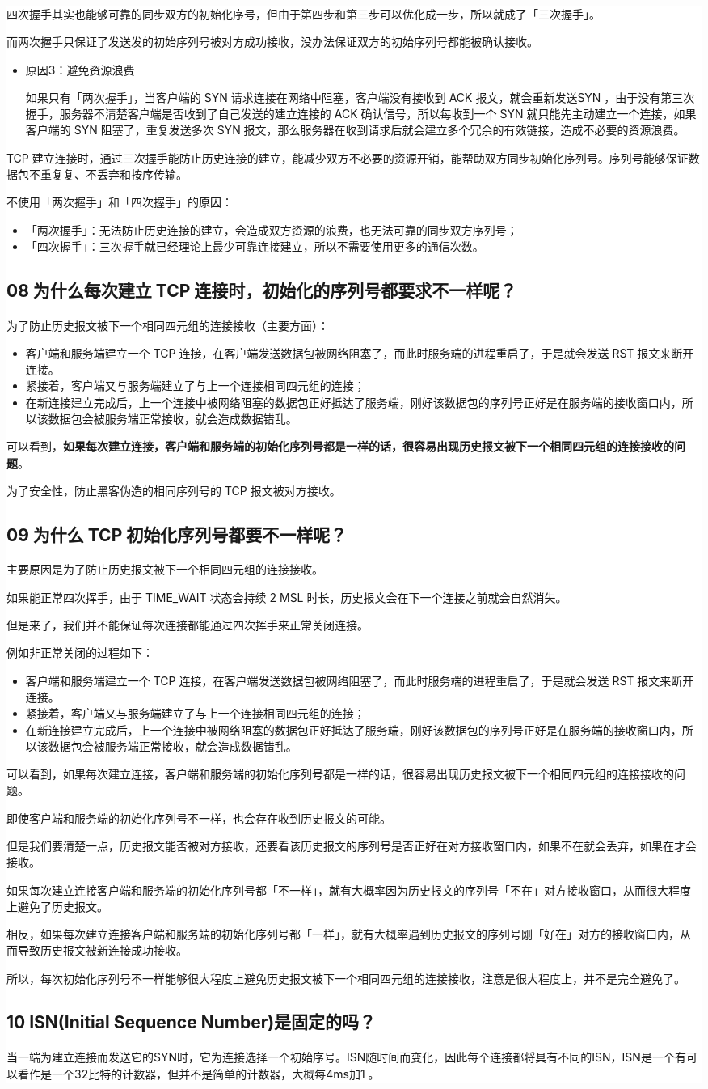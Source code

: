   四次握手其实也能够可靠的同步双方的初始化序号，但由于第四步和第三步可以优化成一步，所以就成了「三次握手」。 

  而两次握手只保证了发送发的初始序列号被对方成功接收，没办法保证双方的初始序列号都能被确认接收。

- 原因3：避免资源浪费

  如果只有「两次握手」，当客户端的 SYN 请求连接在网络中阻塞，客户端没有接收到 ACK 报文，就会重新发送SYN ，由于没有第三次握手，服务器不清楚客户端是否收到了自己发送的建立连接的 ACK 确认信号，所以每收到一个 SYN 就只能先主动建立一个连接，如果客户端的 SYN 阻塞了，重复发送多次 SYN 报文，那么服务器在收到请求后就会建立多个冗余的有效链接，造成不必要的资源浪费。

TCP 建立连接时，通过三次握手能防止历史连接的建立，能减少双方不必要的资源开销，能帮助双方同步初始化序列号。序列号能够保证数据包不重复复、不丢弃和按序传输。

不使⽤「两次握手」和「四次握手」的原因：

- 「两次握手」：无法防止历史连接的建立，会造成双方资源的浪费，也无法可靠的同步双方序列号；
- 「四次握手」：三次握手就已经理论上最少可靠连接建立，所以不需要使⽤更多的通信次数。

## 08 为什么每次建立 TCP 连接时，初始化的序列号都要求不一样呢？

为了防止历史报文被下一个相同四元组的连接接收（主要方面）：

- 客户端和服务端建立一个 TCP 连接，在客户端发送数据包被网络阻塞了，而此时服务端的进程重启了，于是就会发送 RST 报文来断开连接。
- 紧接着，客户端又与服务端建立了与上一个连接相同四元组的连接；
- 在新连接建立完成后，上一个连接中被网络阻塞的数据包正好抵达了服务端，刚好该数据包的序列号正好是在服务端的接收窗口内，所以该数据包会被服务端正常接收，就会造成数据错乱。

可以看到，**如果每次建立连接，客户端和服务端的初始化序列号都是一样的话，很容易出现历史报文被下一个相同四元组的连接接收的问题**。

为了安全性，防止黑客伪造的相同序列号的 TCP 报文被对方接收。

## 09 为什么 TCP 初始化序列号都要不一样呢？

主要原因是为了防止历史报文被下一个相同四元组的连接接收。

如果能正常四次挥手，由于 TIME_WAIT 状态会持续 2 MSL 时长，历史报文会在下一个连接之前就会自然消失。

但是来了，我们并不能保证每次连接都能通过四次挥手来正常关闭连接。

例如非正常关闭的过程如下：

- 客户端和服务端建立一个 TCP 连接，在客户端发送数据包被网络阻塞了，而此时服务端的进程重启了，于是就会发送 RST 报文来断开连接。
- 紧接着，客户端又与服务端建立了与上一个连接相同四元组的连接；
- 在新连接建立完成后，上一个连接中被网络阻塞的数据包正好抵达了服务端，刚好该数据包的序列号正好是在服务端的接收窗口内，所以该数据包会被服务端正常接收，就会造成数据错乱。

可以看到，如果每次建立连接，客户端和服务端的初始化序列号都是一样的话，很容易出现历史报文被下一个相同四元组的连接接收的问题。

即使客户端和服务端的初始化序列号不一样，也会存在收到历史报文的可能。

但是我们要清楚一点，历史报文能否被对方接收，还要看该历史报文的序列号是否正好在对方接收窗口内，如果不在就会丢弃，如果在才会接收。

如果每次建立连接客户端和服务端的初始化序列号都「不一样」，就有大概率因为历史报文的序列号「不在」对方接收窗口，从而很大程度上避免了历史报文。

相反，如果每次建立连接客户端和服务端的初始化序列号都「一样」，就有大概率遇到历史报文的序列号刚「好在」对方的接收窗口内，从而导致历史报文被新连接成功接收。

所以，每次初始化序列号不一样能够很大程度上避免历史报文被下一个相同四元组的连接接收，注意是很大程度上，并不是完全避免了。

## 10  ISN(Initial Sequence Number)是固定的吗？

当一端为建立连接而发送它的SYN时，它为连接选择一个初始序号。ISN随时间而变化，因此每个连接都将具有不同的ISN，ISN是一个有可以看作是一个32比特的计数器，但并不是简单的计数器，大概每4ms加1 。
